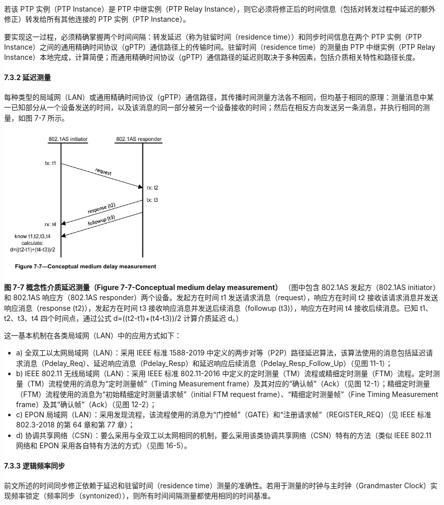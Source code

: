 若该 PTP 实例（PTP Instance）是 PTP 中继实例（PTP Relay Instance），则它必须将修正后的时间信息（包括对转发过程中延迟的额外修正）转发给所有其他连接的 PTP 实例（PTP Instance）。

要实现这一过程，必须精确掌握两个时间间隔：转发延迟（称为驻留时间（residence time））和同步时间信息在两个 PTP 实例（PTP Instance）之间的通用精确时间协议（gPTP）通信路径上的传输时间。驻留时间（residence time）的测量由 PTP 中继实例（PTP Relay Instance）本地完成，计算简便；而通用精确时间协议（gPTP）通信路径的延迟则取决于多种因素，包括介质相关特性和路径长度。

#### 7.3.2 延迟测量
每种类型的局域网（LAN）或通用精确时间协议（gPTP）通信路径，其传播时间测量方法各不相同，但均基于相同的原理：测量消息中某一已知部分从一个设备发送的时间，以及该消息的同一部分被另一个设备接收的时间；然后在相反方向发送另一条消息，并执行相同的测量，如图 7-7 所示。

<img src="images/7-7.png" alt="7-7" style="zoom:67%;" />

**图 7-7 概念性介质延迟测量（Figure 7-7-Conceptual medium delay measurement）**
（图中包含 802.1AS 发起方（802.1AS initiator）和 802.1AS 响应方（802.1AS responder）两个设备。发起方在时间 t1 发送请求消息（request），响应方在时间 t2 接收该请求消息并发送响应消息（response (t2)），发起方在时间 t3 接收响应消息并发送后续消息（followup (t3)），响应方在时间 t4 接收后续消息。已知 t1、t2、t3、t4 四个时间点，通过公式 d=((t2-t1)+(t4-t3))/2 计算介质延迟 d。）

这一基本机制在各类局域网（LAN）中的应用方式如下：
- a) 全双工以太网局域网（LAN）：采用 IEEE 标准 1588-2019 中定义的两步对等（P2P）路径延迟算法，该算法使用的消息包括延迟请求消息（Pdelay_Req）、延迟响应消息（Pdelay_Resp）和延迟响应后续消息（Pdelay_Resp_Follow_Up）（见图 11-1）；
- b) IEEE 802.11 无线局域网（LAN）：采用 IEEE 标准 802.11-2016 中定义的定时测量（TM）流程或精细定时测量（FTM）流程。定时测量（TM）流程使用的消息为“定时测量帧”（Timing Measurement frame）及其对应的“确认帧”（Ack）（见图 12-1）；精细定时测量（FTM）流程使用的消息为“初始精细定时测量请求帧”（initial FTM request frame）、“精细定时测量帧”（Fine Timing Measurement frame）及其“确认帧”（Ack）（见图 12-2）；
- c) EPON 局域网（LAN）：采用发现流程，该流程使用的消息为“门控帧”（GATE）和“注册请求帧”（REGISTER_REQ）（见 IEEE 标准 802.3-2018 的第 64 章和第 77 章）；
- d) 协调共享网络（CSN）：要么采用与全双工以太网相同的机制，要么采用该类协调共享网络（CSN）特有的方法（类似 IEEE 802.11 网络和 EPON 采用各自特有方法的方式）（见图 16-5）。

#### 7.3.3 逻辑频率同步
前文所述的时间同步修正依赖于延迟和驻留时间（residence time）测量的准确性。若用于测量的时钟与主时钟（Grandmaster Clock）实现频率锁定（频率同步（syntonized）），则所有时间间隔测量都使用相同的时间基准。
